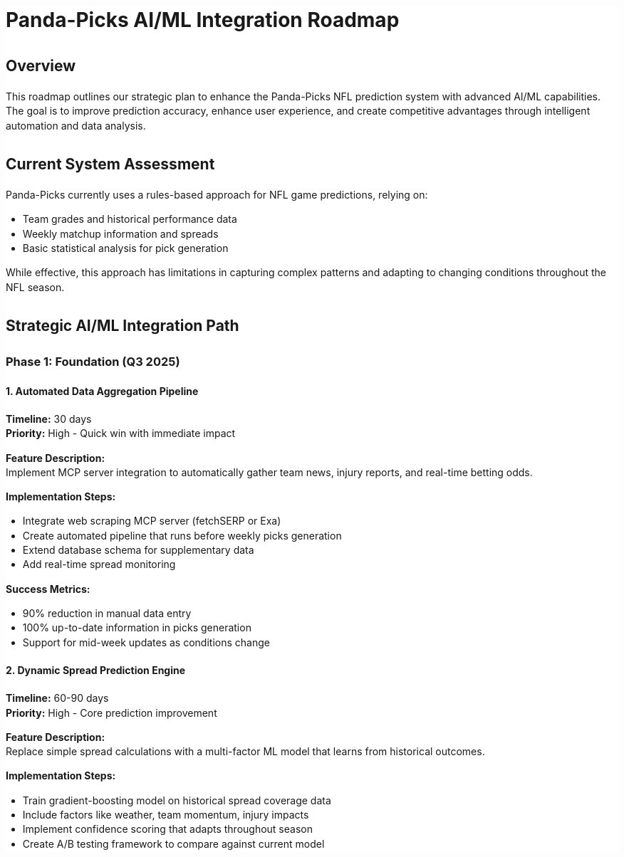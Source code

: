 # Panda-Picks AI/ML Integration Roadmap

## Overview
This roadmap outlines our strategic plan to enhance the Panda-Picks NFL prediction system with advanced AI/ML capabilities. The goal is to improve prediction accuracy, enhance user experience, and create competitive advantages through intelligent automation and data analysis.

## Current System Assessment
Panda-Picks currently uses a rules-based approach for NFL game predictions, relying on:
- Team grades and historical performance data
- Weekly matchup information and spreads
- Basic statistical analysis for pick generation

While effective, this approach has limitations in capturing complex patterns and adapting to changing conditions throughout the NFL season.

## Strategic AI/ML Integration Path

### Phase 1: Foundation (Q3 2025)

#### 1. Automated Data Aggregation Pipeline
**Timeline:** 30 days  
**Priority:** High - Quick win with immediate impact

**Feature Description:**  
Implement MCP server integration to automatically gather team news, injury reports, and real-time betting odds.

**Implementation Steps:**
- Integrate web scraping MCP server (fetchSERP or Exa)
- Create automated pipeline that runs before weekly picks generation
- Extend database schema for supplementary data
- Add real-time spread monitoring

**Success Metrics:**
- 90% reduction in manual data entry
- 100% up-to-date information in picks generation
- Support for mid-week updates as conditions change

#### 2. Dynamic Spread Prediction Engine
**Timeline:** 60-90 days  
**Priority:** High - Core prediction improvement

**Feature Description:**  
Replace simple spread calculations with a multi-factor ML model that learns from historical outcomes.

**Implementation Steps:**
- Train gradient-boosting model on historical spread coverage data
- Include factors like weather, team momentum, injury impacts
- Implement confidence scoring that adapts throughout season
- Create A/B testing framework to compare against current model
